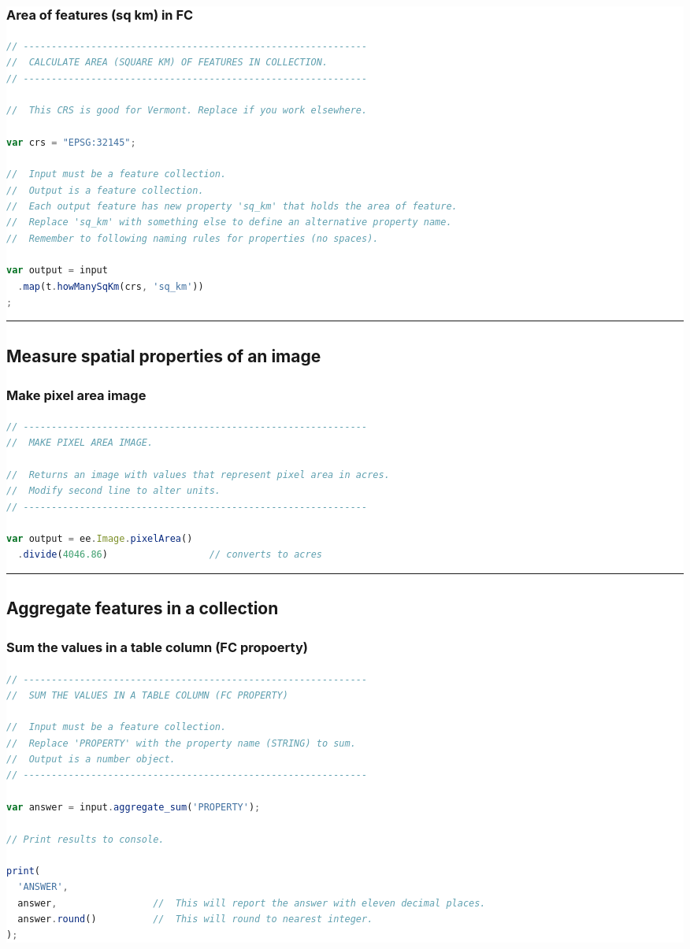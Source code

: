 ### Area of features (sq km) in FC 

```js
// -------------------------------------------------------------
//  CALCULATE AREA (SQUARE KM) OF FEATURES IN COLLECTION. 
// -------------------------------------------------------------

//  This CRS is good for Vermont. Replace if you work elsewhere.

var crs = "EPSG:32145";

//  Input must be a feature collection.
//  Output is a feature collection.
//  Each output feature has new property 'sq_km' that holds the area of feature.
//  Replace 'sq_km' with something else to define an alternative property name.  
//  Remember to following naming rules for properties (no spaces).

var output = input
  .map(t.howManySqKm(crs, 'sq_km'))
;
```

---  

## __Measure spatial properties of an image__  

### Make pixel area image  

```js
// -------------------------------------------------------------
//  MAKE PIXEL AREA IMAGE.

//  Returns an image with values that represent pixel area in acres. 
//  Modify second line to alter units. 
// -------------------------------------------------------------

var output = ee.Image.pixelArea()
  .divide(4046.86)                  // converts to acres
```

---  

## __Aggregate features in a collection__  

### Sum the values in a table column (FC propoerty)  

```js
// -------------------------------------------------------------
//  SUM THE VALUES IN A TABLE COLUMN (FC PROPERTY) 

//  Input must be a feature collection.
//  Replace 'PROPERTY' with the property name (STRING) to sum.  
//  Output is a number object.
// -------------------------------------------------------------

var answer = input.aggregate_sum('PROPERTY');

// Print results to console.  

print(
  'ANSWER',
  answer,                 //  This will report the answer with eleven decimal places.
  answer.round()          //  This will round to nearest integer.
);
```